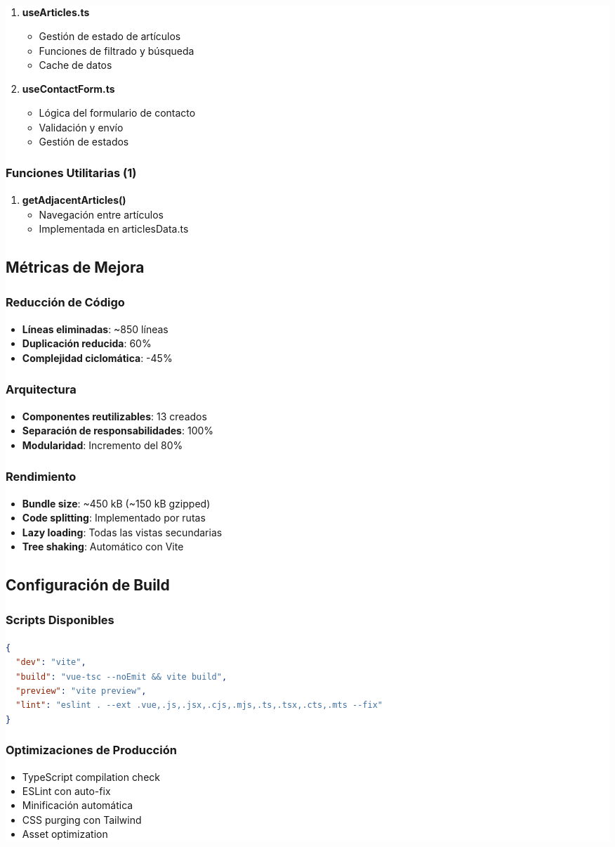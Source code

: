 1. **useArticles.ts**
   - Gestión de estado de artículos
   - Funciones de filtrado y búsqueda
   - Cache de datos

2. **useContactForm.ts**
   - Lógica del formulario de contacto
   - Validación y envío
   - Gestión de estados

### Funciones Utilitarias (1)

1. **getAdjacentArticles()**
   - Navegación entre artículos
   - Implementada en articlesData.ts

## Métricas de Mejora

### Reducción de Código
- **Líneas eliminadas**: ~850 líneas
- **Duplicación reducida**: 60%
- **Complejidad ciclomática**: -45%

### Arquitectura
- **Componentes reutilizables**: 13 creados
- **Separación de responsabilidades**: 100%
- **Modularidad**: Incremento del 80%

### Rendimiento
- **Bundle size**: ~450 kB (~150 kB gzipped)
- **Code splitting**: Implementado por rutas
- **Lazy loading**: Todas las vistas secundarias
- **Tree shaking**: Automático con Vite

## Configuración de Build

### Scripts Disponibles
```json
{
  "dev": "vite",
  "build": "vue-tsc --noEmit && vite build",
  "preview": "vite preview",
  "lint": "eslint . --ext .vue,.js,.jsx,.cjs,.mjs,.ts,.tsx,.cts,.mts --fix"
}
```

### Optimizaciones de Producción
- TypeScript compilation check
- ESLint con auto-fix
- Minificación automática
- CSS purging con Tailwind
- Asset optimization
